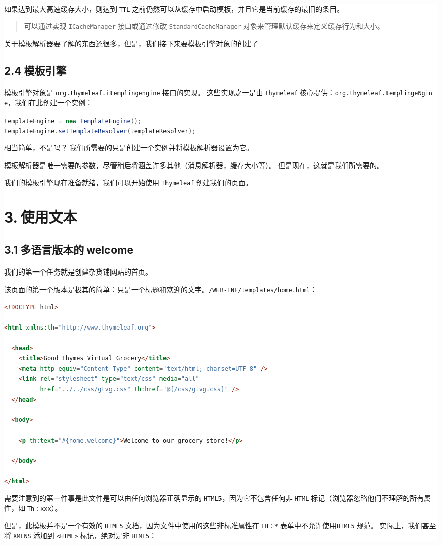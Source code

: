 如果达到最大高速缓存大小，则达到 `TTL` 之前仍然可以从缓存中启动模板，并且它是当前缓存的最旧的条目。

> 可以通过实现 `ICacheManager` 接口或通过修改 `StandardCacheManager` 对象来管理默认缓存来定义缓存行为和大小。

关于模板解析器要了解的东西还很多，但是，我们接下来要模板引擎对象的创建了

## 2.4 模板引擎

模板引擎对象是 `org.thymeleaf.itemplingengine` 接口的实现。 这些实现之一是由 `Thymeleaf` 核心提供：`org.thymeleaf.templingeNgine`，我们在此创建一个实例：

```java
templateEngine = new TemplateEngine();
templateEngine.setTemplateResolver(templateResolver);
```

相当简单，不是吗？ 我们所需要的只是创建一个实例并将模板解析器设置为它。

模板解析器是唯一需要的参数，尽管稍后将涵盖许多其他（消息解析器，缓存大小等）。 但是现在，这就是我们所需要的。

我们的模板引擎现在准备就绪，我们可以开始使用 `Thymeleaf` 创建我们的页面。

# 3. 使用文本

## 3.1 多语言版本的 welcome

我们的第一个任务就是创建杂货铺网站的首页。

该页面的第一个版本是极其的简单：只是一个标题和欢迎的文字。`/WEB-INF/templates/home.html`：

```html
<!DOCTYPE html>

<html xmlns:th="http://www.thymeleaf.org">

  <head>
    <title>Good Thymes Virtual Grocery</title>
    <meta http-equiv="Content-Type" content="text/html; charset=UTF-8" />
    <link rel="stylesheet" type="text/css" media="all" 
          href="../../css/gtvg.css" th:href="@{/css/gtvg.css}" />
  </head>

  <body>
  
    <p th:text="#{home.welcome}">Welcome to our grocery store!</p>
  
  </body>

</html>
```

需要注意到的第一件事是此文件是可以由任何浏览器正确显示的 `HTML5`，因为它不包含任何非 `HTML` 标记（浏览器忽略他们不理解的所有属性，如 `Th：xxx`）。

但是，此模板并不是一个有效的 `HTML5` 文档，因为文件中使用的这些非标准属性在 `TH：*` 表单中不允许使用`HTML5` 规范。 实际上，我们甚至将 `XMLNS` 添加到 `<HTML>` 标记，绝对是非 `HTML5`：
